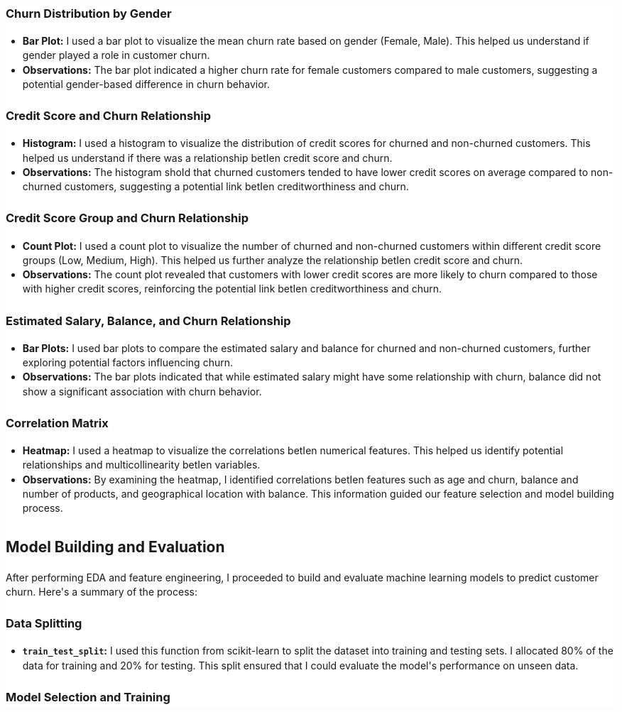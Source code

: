 ### Churn Distribution by Gender

- **Bar Plot:** I used a bar plot to visualize the mean churn rate based on gender (Female, Male). This helped us understand if gender played a role in customer churn.
- **Observations:** The bar plot indicated a higher churn rate for female customers compared to male customers, suggesting a potential gender-based difference in churn behavior.

### Credit Score and Churn Relationship

- **Histogram:** I used a histogram to visualize the distribution of credit scores for churned and non-churned customers. This helped us understand if there was a relationship betIen credit score and churn.
- **Observations:** The histogram shoId that churned customers tended to have lower credit scores on average compared to non-churned customers, suggesting a potential link betIen creditworthiness and churn.

### Credit Score Group and Churn Relationship

- **Count Plot:** I used a count plot to visualize the number of churned and non-churned customers within different credit score groups (Low, Medium, High). This helped us further analyze the relationship betIen credit score and churn.
- **Observations:** The count plot revealed that customers with lower credit scores are more likely to churn compared to those with higher credit scores, reinforcing the potential link betIen creditworthiness and churn.

### Estimated Salary, Balance, and Churn Relationship

- **Bar Plots:** I used bar plots to compare the estimated salary and balance for churned and non-churned customers, further exploring potential factors influencing churn.
- **Observations:** The bar plots indicated that while estimated salary might have some relationship with churn, balance did not show a significant association with churn behavior.

### Correlation Matrix

- **Heatmap:** I used a heatmap to visualize the correlations betIen numerical features. This helped us identify potential relationships and multicollinearity betIen variables.
- **Observations:** By examining the heatmap, I identified correlations betIen features such as age and churn, balance and number of products, and geographical location with balance. This information guided our feature selection and model building process.

## Model Building and Evaluation

After performing EDA and feature engineering, I proceeded to build and evaluate machine learning models to predict customer churn. Here's a summary of the process:

### Data Splitting

- **`train_test_split`:** I used this function from scikit-learn to split the dataset into training and testing sets. I allocated 80% of the data for training and 20% for testing. This split ensured that I could evaluate the model's performance on unseen data.

### Model Selection and Training
